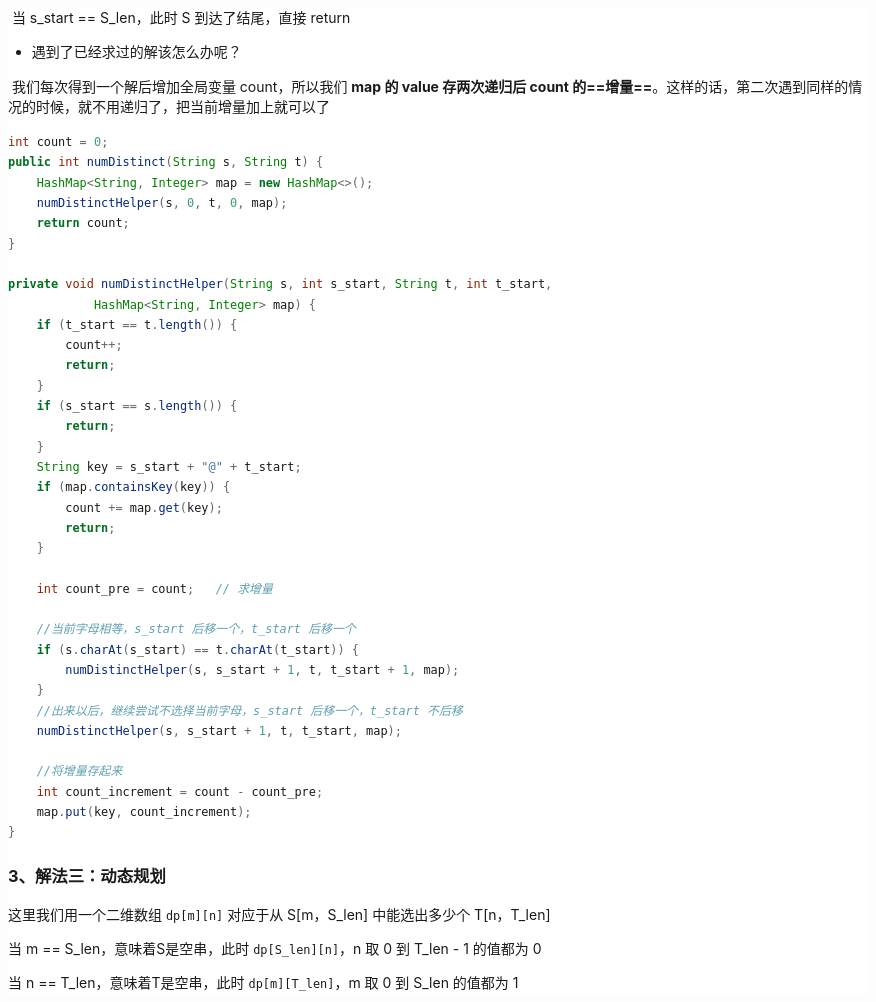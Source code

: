 ​		当 s_start == S_len，此时 S 到达了结尾，直接 return



* 遇到了已经求过的解该怎么办呢？

​        我们每次得到一个解后增加全局变量 count，所以我们 **map 的 value 存两次递归后 count 的==增量==**。这样的话，第二次遇到同样的情况的时候，就不用递归了，把当前增量加上就可以了

```java
int count = 0;
public int numDistinct(String s, String t) { 
    HashMap<String, Integer> map = new HashMap<>();
    numDistinctHelper(s, 0, t, 0, map);
    return count;
}

private void numDistinctHelper(String s, int s_start, String t, int t_start, 
			HashMap<String, Integer> map) {
    if (t_start == t.length()) {
        count++; 
        return;
    }
    if (s_start == s.length()) {
        return;
    }
    String key = s_start + "@" + t_start;
    if (map.containsKey(key)) {
        count += map.get(key);
        return; 
    }
    
    int count_pre = count;   // 求增量
    
    //当前字母相等，s_start 后移一个，t_start 后移一个
    if (s.charAt(s_start) == t.charAt(t_start)) {
        numDistinctHelper(s, s_start + 1, t, t_start + 1, map);
    }
    //出来以后，继续尝试不选择当前字母，s_start 后移一个，t_start 不后移
    numDistinctHelper(s, s_start + 1, t, t_start, map);
    
    //将增量存起来
    int count_increment = count - count_pre;
    map.put(key, count_increment); 
}
```



### 3、解法三：动态规划

这里我们用一个二维数组 `dp[m][n]` 对应于从 S[m，S_len] 中能选出多少个 T[n，T_len]

当 m == S_len，意味着S是空串，此时 `dp[S_len][n]`，n 取 0 到 T_len - 1 的值都为 0

当 n == T_len，意味着T是空串，此时 `dp[m][T_len]`，m 取 0 到 S_len 的值都为 1
